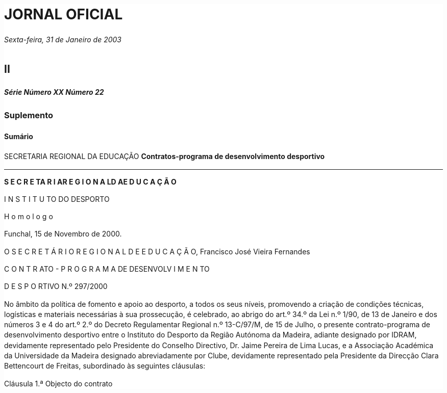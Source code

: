 # JORNAL OFICIAL

###### Sexta-feira, 31 de Janeiro de 2003

## **II**

##### **Série** Número XX Número 22

### **Suplemento**

#### **Sumário**

SECRETARIA REGIONAL DA EDUCAÇÃO
**Contratos-programa de desenvolvimento desportivo**




---

**S E C R E TA R I AR E G I O N A LD AE D U C A Ç Ã O**


I N S T I T U TO DO DESPORTO


H o m o l o g o


Funchal, 15 de Novembro de 2000.


O S E C R E T Á R I O R E G I O N A L D E E D U C A Ç Ã O, Francisco José
Vieira Fernandes


C O N T R ATO - P R O G R A M A DE DESENVOLV I M E N TO

D E S P O RTIVO N.º 297/2000


No âmbito da política de fomento e apoio ao desporto, a
todos os seus níveis, promovendo a criação de condições
técnicas, logísticas e materiais necessárias à sua prossecução, é
celebrado, ao abrigo do art.º 34.º da Lei n.º 1/90, de 13 de Janeiro
e dos números 3 e 4 do art.º 2.º do Decreto Regulamentar
Regional n.º 13-C/97/M, de 15 de Julho, o presente contrato-programa de desenvolvimento desportivo entre o Instituto do
Desporto da Região Autónoma da Madeira, adiante designado
por IDRAM, devidamente representado pelo Presidente do
Conselho Directivo, Dr. Jaime Pereira de Lima Lucas, e a
Associação Académica da Universidade da Madeira designado
abreviadamente por Clube, devidamente representado pela
Presidente da Direcção Clara Bettencourt de Freitas,
subordinado às seguintes cláusulas:


Cláusula 1.ª
Objecto do contrato
